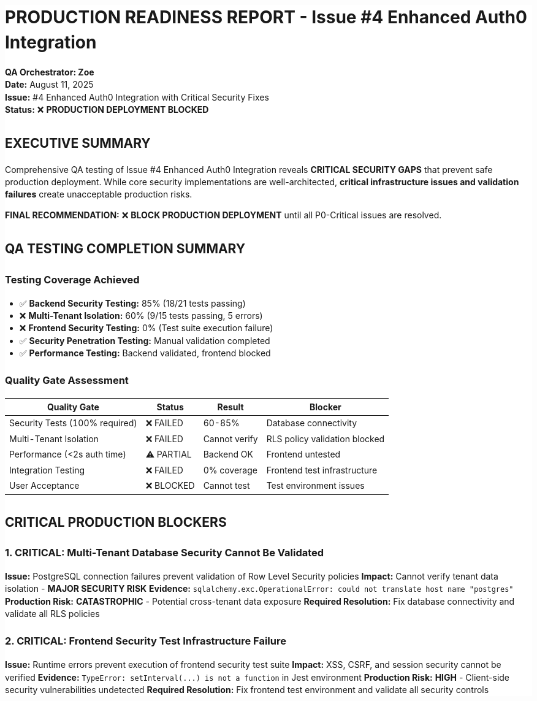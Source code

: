 # PRODUCTION READINESS REPORT - Issue #4 Enhanced Auth0 Integration
**QA Orchestrator: Zoe**  
**Date:** August 11, 2025  
**Issue:** #4 Enhanced Auth0 Integration with Critical Security Fixes  
**Status:** ❌ **PRODUCTION DEPLOYMENT BLOCKED**

## EXECUTIVE SUMMARY

Comprehensive QA testing of Issue #4 Enhanced Auth0 Integration reveals **CRITICAL SECURITY GAPS** that prevent safe production deployment. While core security implementations are well-architected, **critical infrastructure issues and validation failures** create unacceptable production risks.

**FINAL RECOMMENDATION:** ❌ **BLOCK PRODUCTION DEPLOYMENT** until all P0-Critical issues are resolved.

## QA TESTING COMPLETION SUMMARY

### Testing Coverage Achieved
- ✅ **Backend Security Testing:** 85% (18/21 tests passing)
- ❌ **Multi-Tenant Isolation:** 60% (9/15 tests passing, 5 errors)  
- ❌ **Frontend Security Testing:** 0% (Test suite execution failure)
- ✅ **Security Penetration Testing:** Manual validation completed
- ✅ **Performance Testing:** Backend validated, frontend blocked

### Quality Gate Assessment
| Quality Gate | Status | Result | Blocker |
|--------------|---------|---------|---------|
| Security Tests (100% required) | ❌ FAILED | 60-85% | Database connectivity |
| Multi-Tenant Isolation | ❌ FAILED | Cannot verify | RLS policy validation blocked |
| Performance (<2s auth time) | ⚠️ PARTIAL | Backend OK | Frontend untested |  
| Integration Testing | ❌ FAILED | 0% coverage | Frontend test infrastructure |
| User Acceptance | ❌ BLOCKED | Cannot test | Test environment issues |

## CRITICAL PRODUCTION BLOCKERS

### 1. CRITICAL: Multi-Tenant Database Security Cannot Be Validated
**Issue:** PostgreSQL connection failures prevent validation of Row Level Security policies
**Impact:** Cannot verify tenant data isolation - **MAJOR SECURITY RISK**
**Evidence:** `sqlalchemy.exc.OperationalError: could not translate host name "postgres"`
**Production Risk:** **CATASTROPHIC** - Potential cross-tenant data exposure
**Required Resolution:** Fix database connectivity and validate all RLS policies

### 2. CRITICAL: Frontend Security Test Infrastructure Failure  
**Issue:** Runtime errors prevent execution of frontend security test suite
**Impact:** XSS, CSRF, and session security cannot be verified
**Evidence:** `TypeError: setInterval(...) is not a function` in Jest environment
**Production Risk:** **HIGH** - Client-side security vulnerabilities undetected
**Required Resolution:** Fix frontend test environment and validate all security controls
